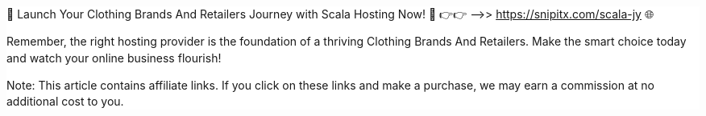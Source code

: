 🚀 Launch Your Clothing Brands And Retailers Journey with Scala Hosting Now! 🌟
👉👉 -->> https://snipitx.com/scala-jy 🌐

Remember, the right hosting provider is the foundation of a thriving Clothing Brands And Retailers. Make the smart choice today and watch your online business flourish!

Note: This article contains affiliate links. If you click on these links and make a purchase, we may earn a commission at no additional cost to you.